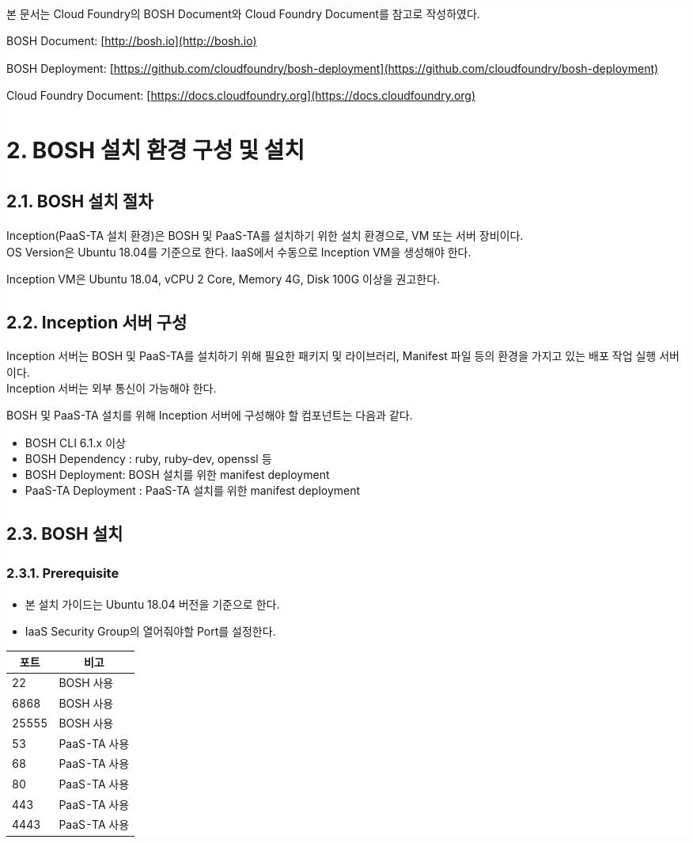 본 문서는 Cloud Foundry의 BOSH Document와 Cloud Foundry Document를 참고로 작성하였다.

BOSH Document: [http://bosh.io](http://bosh.io)

BOSH Deployment: [https://github.com/cloudfoundry/bosh-deployment](https://github.com/cloudfoundry/bosh-deployment)

Cloud Foundry Document: [https://docs.cloudfoundry.org](https://docs.cloudfoundry.org)


# <div id='2'/>2. BOSH 설치 환경 구성 및 설치

## <div id='2.1'/>2.1. BOSH 설치 절차
Inception(PaaS-TA 설치 환경)은 BOSH 및 PaaS-TA를 설치하기 위한 설치 환경으로, VM 또는 서버 장비이다.  
OS Version은 Ubuntu 18.04를 기준으로 한다. IaaS에서 수동으로 Inception VM을 생성해야 한다.

Inception VM은 Ubuntu 18.04, vCPU 2 Core, Memory 4G, Disk 100G 이상을 권고한다.

## <div id='2.2'/>2.2.  Inception 서버 구성

Inception 서버는 BOSH 및 PaaS-TA를 설치하기 위해 필요한 패키지 및 라이브러리, Manifest 파일 등의 환경을 가지고 있는 배포 작업 실행 서버이다.  
Inception 서버는 외부 통신이 가능해야 한다.

BOSH 및 PaaS-TA 설치를 위해 Inception 서버에 구성해야 할 컴포넌트는 다음과 같다.

- BOSH CLI 6.1.x 이상
- BOSH Dependency : ruby, ruby-dev, openssl 등
- BOSH Deployment: BOSH 설치를 위한 manifest deployment  
- PaaS-TA Deployment : PaaS-TA 설치를 위한 manifest deployment

## <div id='2.3'/>2.3.  BOSH 설치

### <div id='2.3.1'/>2.3.1.    Prerequisite

- 본 설치 가이드는 Ubuntu 18.04 버전을 기준으로 한다.  

- IaaS Security Group의 열어줘야할 Port를 설정한다.

|포트|비고|
|---|---|
|22|BOSH 사용|
|6868|BOSH 사용|
|25555|BOSH 사용|
|53|PaaS-TA 사용|
|68|PaaS-TA 사용|
|80|PaaS-TA 사용|
|443|PaaS-TA 사용|
|4443|PaaS-TA 사용|

